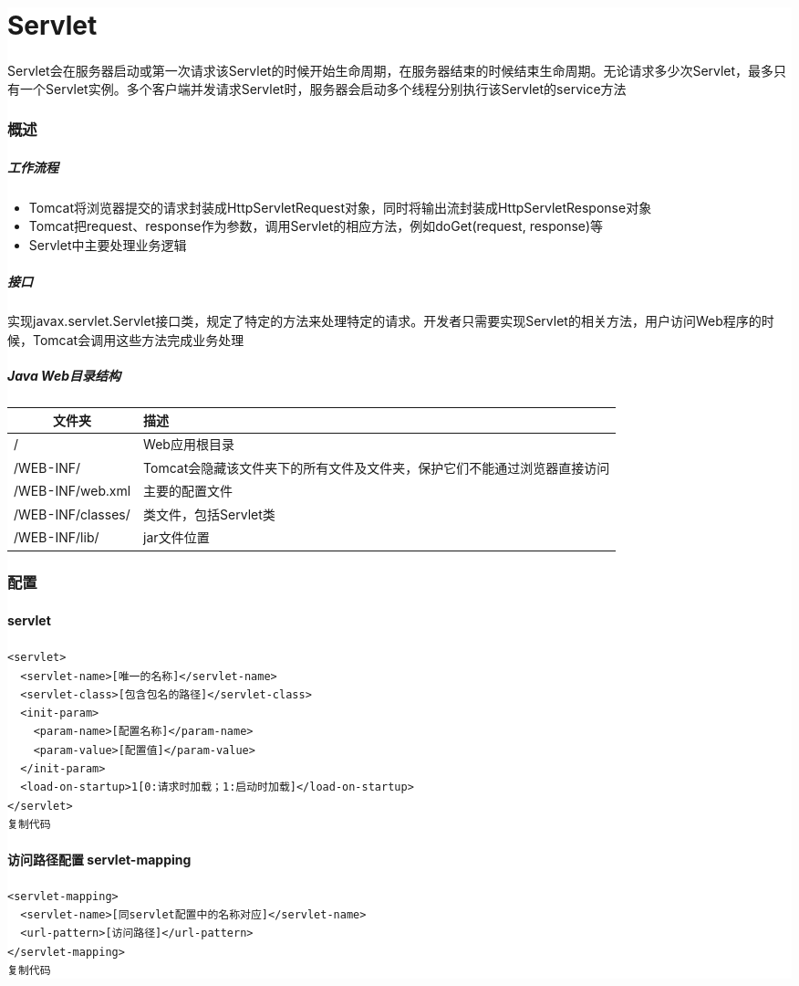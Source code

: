 # Servlet

Servlet会在服务器启动或第一次请求该Servlet的时候开始生命周期，在服务器结束的时候结束生命周期。无论请求多少次Servlet，最多只有一个Servlet实例。多个客户端并发请求Servlet时，服务器会启动多个线程分别执行该Servlet的service方法

### 概述

##### 工作流程

- Tomcat将浏览器提交的请求封装成HttpServletRequest对象，同时将输出流封装成HttpServletResponse对象
- Tomcat把request、response作为参数，调用Servlet的相应方法，例如doGet(request, response)等
- Servlet中主要处理业务逻辑

##### 接口

实现javax.servlet.Servlet接口类，规定了特定的方法来处理特定的请求。开发者只需要实现Servlet的相关方法，用户访问Web程序的时候，Tomcat会调用这些方法完成业务处理

##### Java Web目录结构

| 文件夹            | 描述                                                         |
| ----------------- | :----------------------------------------------------------- |
| /                 | Web应用根目录                                                |
| /WEB-INF/         | Tomcat会隐藏该文件夹下的所有文件及文件夹，保护它们不能通过浏览器直接访问 |
| /WEB-INF/web.xml  | 主要的配置文件                                               |
| /WEB-INF/classes/ | 类文件，包括Servlet类                                        |
| /WEB-INF/lib/     | jar文件位置                                                  |

### 配置

#### servlet

```
<servlet>
  <servlet-name>[唯一的名称]</servlet-name>
  <servlet-class>[包含包名的路径]</servlet-class>
  <init-param>
    <param-name>[配置名称]</param-name>
    <param-value>[配置值]</param-value>
  </init-param>
  <load-on-startup>1[0:请求时加载；1:启动时加载]</load-on-startup>
</servlet>
复制代码
```

#### 访问路径配置 servlet-mapping

```
<servlet-mapping>
  <servlet-name>[同servlet配置中的名称对应]</servlet-name>
  <url-pattern>[访问路径]</url-pattern>
</servlet-mapping>
复制代码
```
